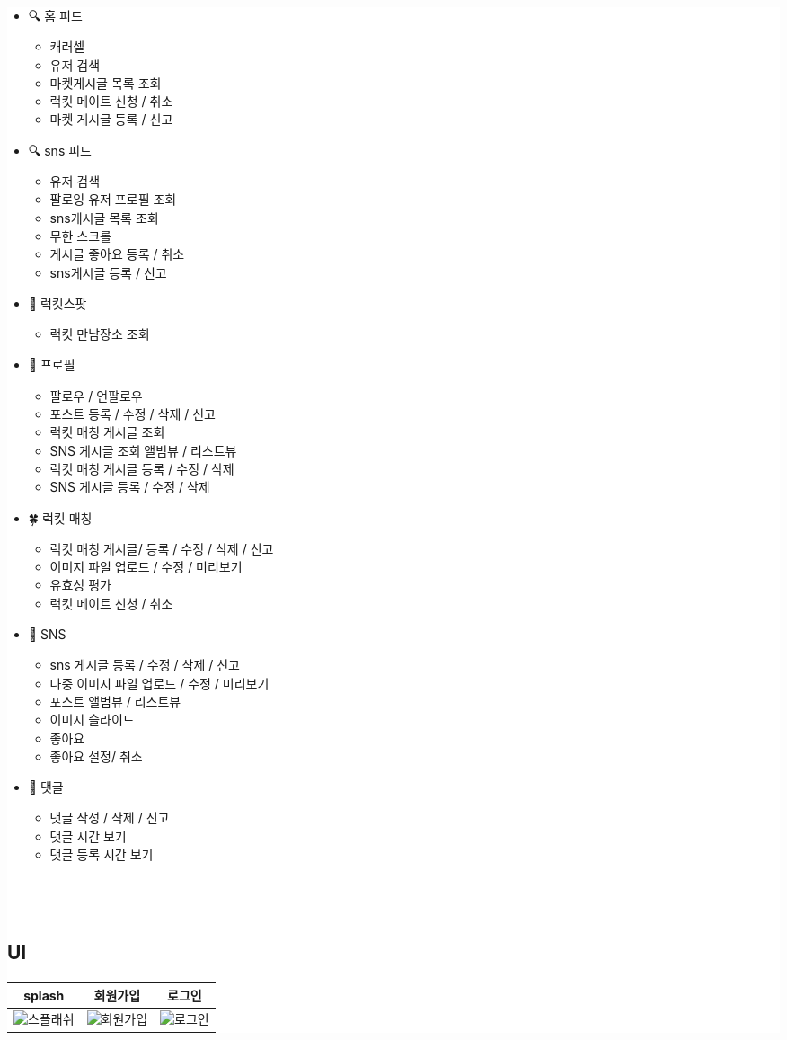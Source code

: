 - 🔍 홈 피드
  - 캐러셀
  - 유저 검색
  - 마켓게시글 목록 조회
  - 럭킷 메이트 신청 / 취소
  - 마켓 게시글 등록 / 신고

- 🔍 sns 피드
  - 유저 검색
  - 팔로잉 유저 프로필 조회 
  - sns게시글 목록 조회
  - 무한 스크롤
  - 게시글 좋아요 등록 / 취소
  - sns게시글 등록 / 신고

- 🚩 럭킷스팟
  - 럭킷 만남장소 조회

- 👥 프로필
  - 팔로우 / 언팔로우
  - 포스트 등록 / 수정 / 삭제 / 신고
  - 럭킷 매칭 게시글 조회
  - SNS 게시글 조회 앨범뷰 / 리스트뷰
  - 럭킷 매칭 게시글 등록 / 수정 / 삭제
  - SNS 게시글 등록 / 수정 / 삭제

- 🍀 럭킷 매칭
  - 럭킷 매칭 게시글/ 등록 / 수정 / 삭제 / 신고
  - 이미지 파일 업로드 / 수정 / 미리보기
  - 유효성 평가
  - 럭킷 메이트 신청 / 취소

- 💌 SNS
  - sns 게시글 등록 / 수정 / 삭제 / 신고
  - 다중 이미지 파일 업로드 / 수정 / 미리보기
  - 포스트 앨범뷰 / 리스트뷰
  - 이미지 슬라이드
  - 좋아요
  - 좋아요 설정/ 취소

- 💬 댓글
  - 댓글 작성 / 삭제 / 신고
  - 댓글 시간 보기
  - 댓글 등록 시간 보기


<br><br>


## UI
|splash| 회원가입| 로그인 | 
|---|---|---|
|![스플래쉬](https://user-images.githubusercontent.com/102042383/210394343-e78fa09a-fafd-4ea3-8f88-60ede19e5664.gif)|![회원가입](https://user-images.githubusercontent.com/102042383/210399031-6104ea3e-95f9-47bd-a477-3e7263c71115.gif)|![로그인](https://user-images.githubusercontent.com/102042383/210374690-cef0e54e-af15-4ac1-9ab3-8b7f5db351a3.gif)|
